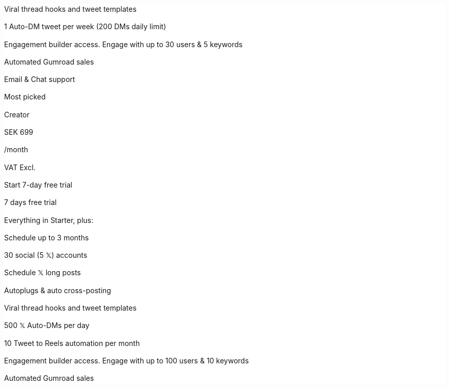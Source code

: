 

Viral thread hooks and tweet templates



1 Auto-DM tweet per week (200 DMs daily limit)



Engagement builder access. Engage with up to 30 users & 5 keywords



Automated Gumroad sales



Email & Chat support

Most picked

Creator

SEK 699

/month

VAT Excl.

Start 7-day free trial

7 days free trial

Everything in Starter, plus:



Schedule up to 3 months



30 social (5 𝕏) accounts



Schedule 𝕏 long posts



Autoplugs & auto cross-posting



Viral thread hooks and tweet templates



500 𝕏 Auto-DMs per day



10 Tweet to Reels automation per month



Engagement builder access. Engage with up to 100 users & 10 keywords



Automated Gumroad sales


